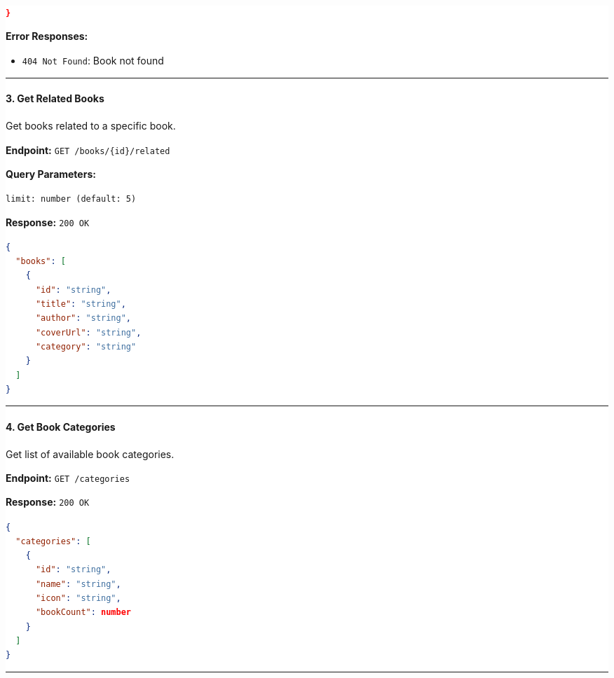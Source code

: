 ```json
}
```

**Error Responses:**
- `404 Not Found`: Book not found

---

#### 3. Get Related Books
Get books related to a specific book.

**Endpoint:** `GET /books/{id}/related`

**Query Parameters:**
```
limit: number (default: 5)
```

**Response:** `200 OK`
```json
{
  "books": [
    {
      "id": "string",
      "title": "string",
      "author": "string",
      "coverUrl": "string",
      "category": "string"
    }
  ]
}
```

---

#### 4. Get Book Categories
Get list of available book categories.

**Endpoint:** `GET /categories`

**Response:** `200 OK`
```json
{
  "categories": [
    {
      "id": "string",
      "name": "string",
      "icon": "string",
      "bookCount": number
    }
  ]
}
```

---
